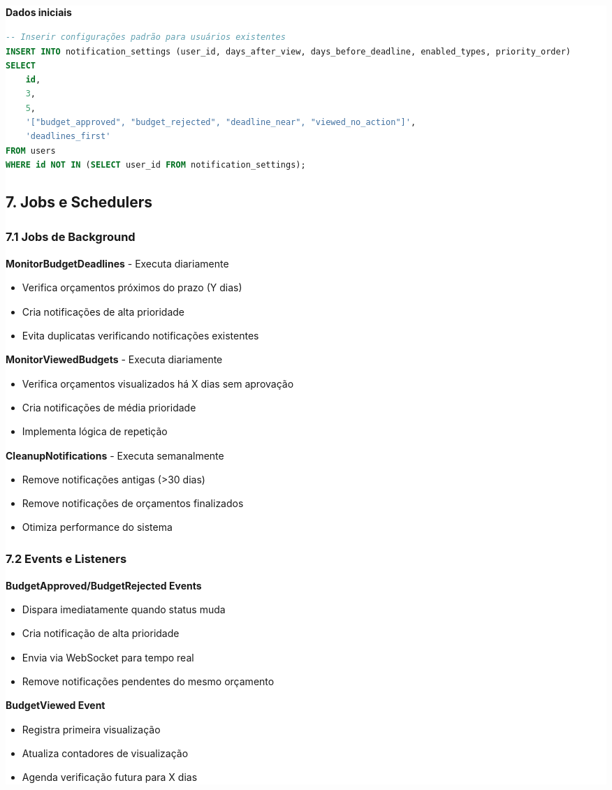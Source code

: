**Dados iniciais**

```sql
-- Inserir configurações padrão para usuários existentes
INSERT INTO notification_settings (user_id, days_after_view, days_before_deadline, enabled_types, priority_order)
SELECT 
    id,
    3,
    5,
    '["budget_approved", "budget_rejected", "deadline_near", "viewed_no_action"]',
    'deadlines_first'
FROM users
WHERE id NOT IN (SELECT user_id FROM notification_settings);
```

## 7. Jobs e Schedulers

### 7.1 Jobs de Background

**MonitorBudgetDeadlines** - Executa diariamente

* Verifica orçamentos próximos do prazo (Y dias)

* Cria notificações de alta prioridade

* Evita duplicatas verificando notificações existentes

**MonitorViewedBudgets** - Executa diariamente

* Verifica orçamentos visualizados há X dias sem aprovação

* Cria notificações de média prioridade

* Implementa lógica de repetição

**CleanupNotifications** - Executa semanalmente

* Remove notificações antigas (>30 dias)

* Remove notificações de orçamentos finalizados

* Otimiza performance do sistema

### 7.2 Events e Listeners

**BudgetApproved/BudgetRejected Events**

* Dispara imediatamente quando status muda

* Cria notificação de alta prioridade

* Envia via WebSocket para tempo real

* Remove notificações pendentes do mesmo orçamento

**BudgetViewed Event**

* Registra primeira visualização

* Atualiza contadores de visualização

* Agenda verificação futura para X dias

